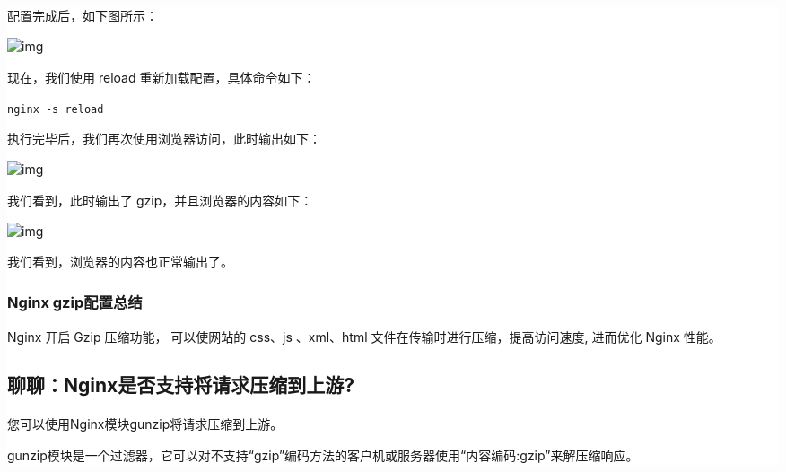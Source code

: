 配置完成后，如下图所示：



![img](https://pic3.zhimg.com/80/v2-b52d0af3b0377d69a1701102119a6496_1440w.webp)



现在，我们使用 reload 重新加载配置，具体命令如下：

```text
nginx -s reload
```

执行完毕后，我们再次使用浏览器访问，此时输出如下：



![img](https://pic4.zhimg.com/80/v2-db359b6d46d1025d5631768bcb60739f_1440w.webp)



我们看到，此时输出了 gzip，并且浏览器的内容如下：



![img](https://pic1.zhimg.com/80/v2-f98be8c49dac461a2b761b175dc2c314_1440w.webp)



我们看到，浏览器的内容也正常输出了。

### **Nginx gzip配置总结**

Nginx 开启 Gzip 压缩功能， 可以使网站的 css、js 、xml、html 文件在传输时进行压缩，提高访问速度, 进而优化 Nginx 性能。

## **聊聊：Nginx是否支持将请求压缩到上游?**

您可以使用Nginx模块gunzip将请求压缩到上游。

gunzip模块是一个过滤器，它可以对不支持“gzip”编码方法的客户机或服务器使用“内容编码:gzip”来解压缩响应。

